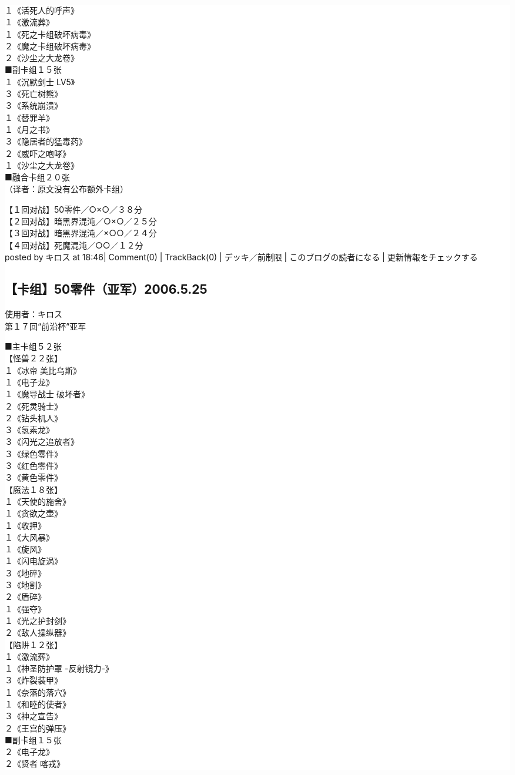 １《活死人的呼声》  
１《激流葬》  
１《死之卡组破坏病毒》  
２《魔之卡组破坏病毒》  
２《沙尘之大龙卷》  
■副卡组１５张  
１《沉默剑士 LV5》  
３《死亡树熊》  
３《系统崩溃》  
１《替罪羊》  
１《月之书》  
３《隐居者的猛毒药》  
２《威吓之咆哮》  
１《沙尘之大龙卷》  
■融合卡组２０张  
（译者：原文没有公布额外卡组）  

【１回对战】50零件／○×○／３８分  
【２回对战】暗黑界混沌／○×○／２５分  
【３回对战】暗黑界混沌／×○○／２４分  
【４回对战】死魔混沌／○○／１２分  
posted by キロス at 18:46| Comment(0) | TrackBack(0) | デッキ／前制限 | このブログの読者になる | 更新情報をチェックする  



## 【卡组】50零件（亚军）2006.5.25
使用者：キロス  
第１７回“前沿杯”亚军  

■主卡组５２张  
【怪兽２２张】  
１《冰帝 美比乌斯》  
１《电子龙》  
１《魔导战士 破坏者》  
２《死灵骑士》  
２《钻头机人》  
３《氢素龙》  
３《闪光之追放者》  
３《绿色零件》  
３《红色零件》  
３《黄色零件》  
【魔法１８张】  
１《天使的施舍》  
１《贪欲之壶》  
１《收押》  
１《大风暴》  
１《旋风》  
１《闪电旋涡》  
３《地碎》  
３《地割》  
２《盾碎》  
１《强夺》  
１《光之护封剑》  
２《敌人操纵器》  
【陷阱１２张】  
１《激流葬》  
１《神圣防护罩 -反射镜力-》  
３《炸裂装甲》  
１《奈落的落穴》  
１《和睦的使者》  
３《神之宣告》  
２《王宫的弹压》  
■副卡组１５张  
２《电子龙》  
２《贤者 喀戎》  